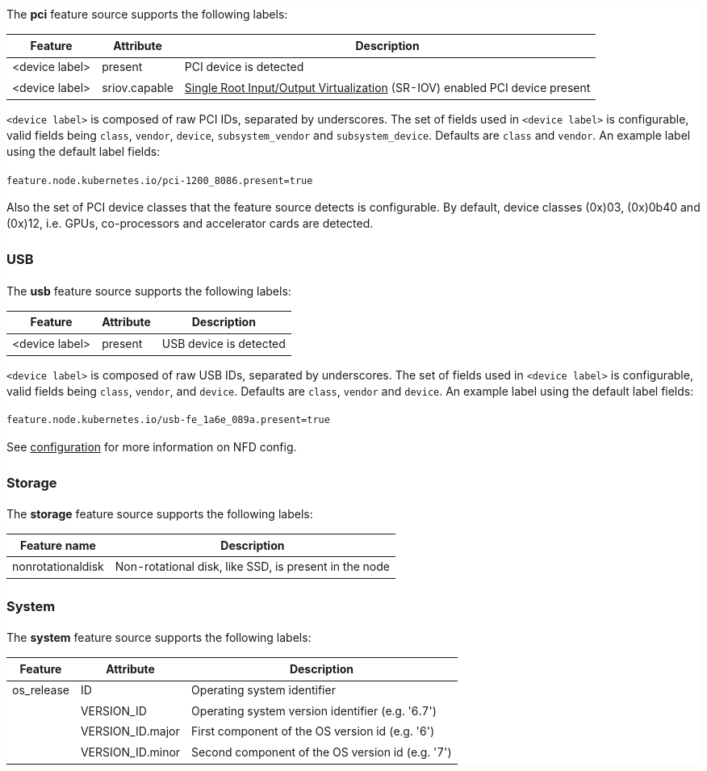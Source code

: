 The **pci** feature source supports the following labels:

| Feature              | Attribute     | Description                           |
| -------------------- | ------------- | ------------------------------------- |
| &lt;device label&gt; | present       | PCI device is detected
| &lt;device label&gt; | sriov.capable | [Single Root Input/Output Virtualization][sriov] (SR-IOV) enabled PCI device present

`<device label>` is composed of raw PCI IDs, separated by underscores.  The set
of fields used in `<device label>` is configurable, valid fields being `class`,
`vendor`, `device`, `subsystem_vendor` and `subsystem_device`.  Defaults are
`class` and `vendor`. An example label using the default label fields:

```
feature.node.kubernetes.io/pci-1200_8086.present=true
```

Also  the set of PCI device classes that the feature source detects is
configurable. By default, device classes (0x)03, (0x)0b40 and (0x)12, i.e.
GPUs, co-processors and accelerator cards are detected.

### USB

The **usb** feature source supports the following labels:

| Feature              | Attribute     | Description                           |
| -------------------- | ------------- | ------------------------------------- |
| &lt;device label&gt; | present       | USB device is detected

`<device label>` is composed of raw USB IDs, separated by underscores.  The set
of fields used in `<device label>` is configurable, valid fields being `class`,
`vendor`, and `device`.  Defaults are `class`, `vendor` and `device`. An
example label using the default label fields:

```
feature.node.kubernetes.io/usb-fe_1a6e_089a.present=true
```

See [configuration](deployment-and-usage#configuration) for more information on NFD
config.

### Storage

The **storage** feature source supports the following labels:

| Feature name       | Description                                             |
| ------------------ | ------------------------------------------------------- |
| nonrotationaldisk  | Non-rotational disk, like SSD, is present in the node

### System

The **system** feature source supports the following labels:

| Feature     | Attribute        | Description                                 |
| ----------- | ---------------- | --------------------------------------------|
| os_release  | ID               | Operating system identifier
|             | VERSION_ID       | Operating system version identifier (e.g. '6.7')
|             | VERSION_ID.major | First component of the OS version id (e.g. '6')
|             | VERSION_ID.minor | Second component of the OS version id (e.g. '7')


[klauspost-cpuid]: https://github.com/klauspost/cpuid#x86-cpu-instructions
[intel-rdt]: http://www.intel.com/content/www/us/en/architecture-and-technology/resource-director-technology.html
[intel-pstate]: https://www.kernel.org/doc/Documentation/cpu-freq/intel-pstate.txt
[intel-sst]: https://www.intel.com/content/www/us/en/architecture-and-technology/speed-select-technology-article.html
[sriov]: http://www.intel.com/content/www/us/en/pci-express/pci-sig-sr-iov-primer-sr-iov-technology-paper.html
